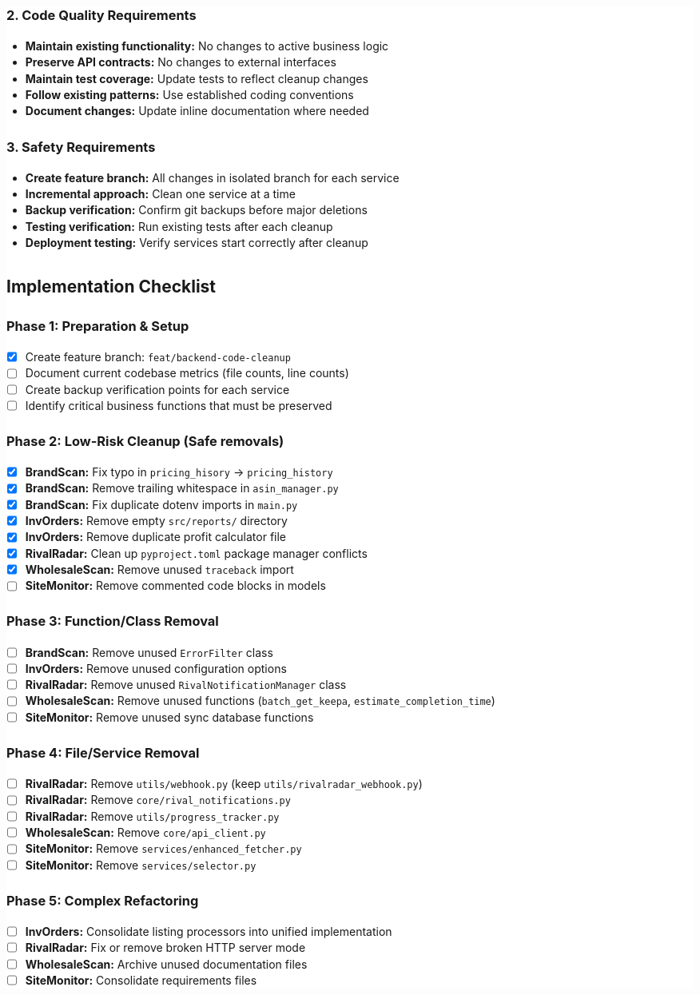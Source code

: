 ### 2. Code Quality Requirements

- **Maintain existing functionality:** No changes to active business logic
- **Preserve API contracts:** No changes to external interfaces
- **Maintain test coverage:** Update tests to reflect cleanup changes
- **Follow existing patterns:** Use established coding conventions
- **Document changes:** Update inline documentation where needed

### 3. Safety Requirements

- **Create feature branch:** All changes in isolated branch for each service
- **Incremental approach:** Clean one service at a time
- **Backup verification:** Confirm git backups before major deletions
- **Testing verification:** Run existing tests after each cleanup
- **Deployment testing:** Verify services start correctly after cleanup

## Implementation Checklist

### Phase 1: Preparation & Setup
- [x] Create feature branch: `feat/backend-code-cleanup`
- [ ] Document current codebase metrics (file counts, line counts)
- [ ] Create backup verification points for each service
- [ ] Identify critical business functions that must be preserved

### Phase 2: Low-Risk Cleanup (Safe removals)
- [x] **BrandScan:** Fix typo in `pricing_hisory` → `pricing_history`
- [x] **BrandScan:** Remove trailing whitespace in `asin_manager.py`
- [x] **BrandScan:** Fix duplicate dotenv imports in `main.py`
- [x] **InvOrders:** Remove empty `src/reports/` directory
- [x] **InvOrders:** Remove duplicate profit calculator file
- [x] **RivalRadar:** Clean up `pyproject.toml` package manager conflicts
- [x] **WholesaleScan:** Remove unused `traceback` import
- [ ] **SiteMonitor:** Remove commented code blocks in models

### Phase 3: Function/Class Removal
- [ ] **BrandScan:** Remove unused `ErrorFilter` class
- [ ] **InvOrders:** Remove unused configuration options
- [ ] **RivalRadar:** Remove unused `RivalNotificationManager` class
- [ ] **WholesaleScan:** Remove unused functions (`batch_get_keepa`, `estimate_completion_time`)
- [ ] **SiteMonitor:** Remove unused sync database functions

### Phase 4: File/Service Removal  
- [ ] **RivalRadar:** Remove `utils/webhook.py` (keep `utils/rivalradar_webhook.py`)
- [ ] **RivalRadar:** Remove `core/rival_notifications.py`
- [ ] **RivalRadar:** Remove `utils/progress_tracker.py`
- [ ] **WholesaleScan:** Remove `core/api_client.py`
- [ ] **SiteMonitor:** Remove `services/enhanced_fetcher.py`
- [ ] **SiteMonitor:** Remove `services/selector.py`

### Phase 5: Complex Refactoring
- [ ] **InvOrders:** Consolidate listing processors into unified implementation
- [ ] **RivalRadar:** Fix or remove broken HTTP server mode
- [ ] **WholesaleScan:** Archive unused documentation files
- [ ] **SiteMonitor:** Consolidate requirements files
